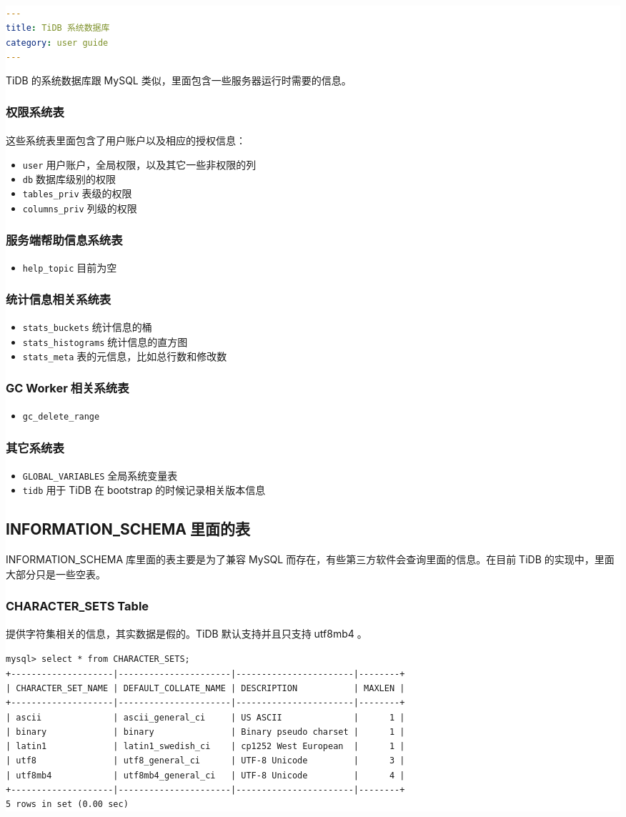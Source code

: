 ```yaml
---
title: TiDB 系统数据库
category: user guide
---
```


TiDB 的系统数据库跟 MySQL 类似，里面包含一些服务器运行时需要的信息。

### 权限系统表

这些系统表里面包含了用户账户以及相应的授权信息：

* `user` 用户账户，全局权限，以及其它一些非权限的列
* `db` 数据库级别的权限
* `tables_priv` 表级的权限
* `columns_priv` 列级的权限

### 服务端帮助信息系统表

* `help_topic` 目前为空

### 统计信息相关系统表

* `stats_buckets` 统计信息的桶
* `stats_histograms` 统计信息的直方图
* `stats_meta` 表的元信息，比如总行数和修改数

### GC Worker 相关系统表

* `gc_delete_range` 

### 其它系统表

* `GLOBAL_VARIABLES` 全局系统变量表
* `tidb` 用于 TiDB 在 bootstrap 的时候记录相关版本信息


## INFORMATION\_SCHEMA 里面的表

INFORMATION\_SCHEMA 库里面的表主要是为了兼容 MySQL 而存在，有些第三方软件会查询里面的信息。在目前 TiDB 的实现中，里面大部分只是一些空表。

### CHARACTER\_SETS Table

提供字符集相关的信息，其实数据是假的。TiDB 默认支持并且只支持 utf8mb4 。

```
mysql> select * from CHARACTER_SETS;
+--------------------|----------------------|-----------------------|--------+
| CHARACTER_SET_NAME | DEFAULT_COLLATE_NAME | DESCRIPTION           | MAXLEN |
+--------------------|----------------------|-----------------------|--------+
| ascii              | ascii_general_ci     | US ASCII              |      1 |
| binary             | binary               | Binary pseudo charset |      1 |
| latin1             | latin1_swedish_ci    | cp1252 West European  |      1 |
| utf8               | utf8_general_ci      | UTF-8 Unicode         |      3 |
| utf8mb4            | utf8mb4_general_ci   | UTF-8 Unicode         |      4 |
+--------------------|----------------------|-----------------------|--------+
5 rows in set (0.00 sec)
```
